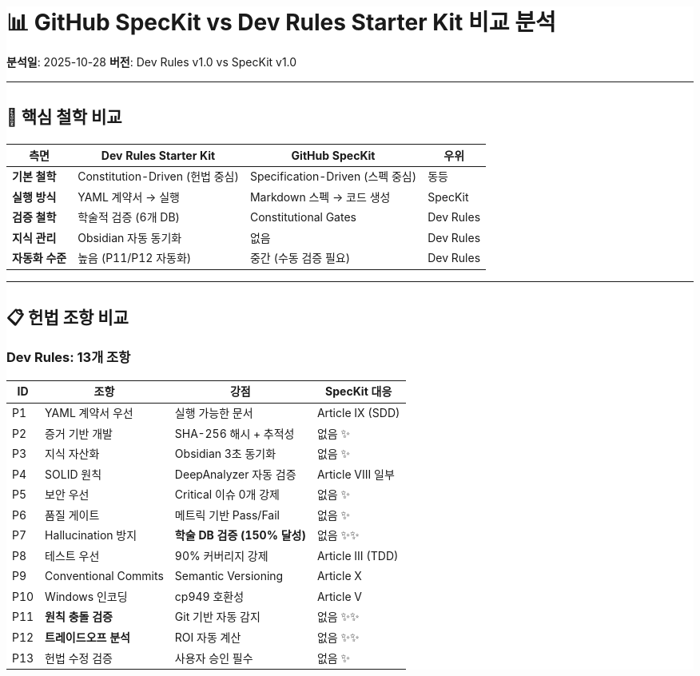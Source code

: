 # 📊 GitHub SpecKit vs Dev Rules Starter Kit 비교 분석

**분석일**: 2025-10-28
**버전**: Dev Rules v1.0 vs SpecKit v1.0

---

## 🎯 핵심 철학 비교

| 측면 | Dev Rules Starter Kit | GitHub SpecKit | 우위 |
|------|----------------------|----------------|------|
| **기본 철학** | Constitution-Driven (헌법 중심) | Specification-Driven (스펙 중심) | 동등 |
| **실행 방식** | YAML 계약서 → 실행 | Markdown 스펙 → 코드 생성 | SpecKit |
| **검증 철학** | 학술적 검증 (6개 DB) | Constitutional Gates | Dev Rules |
| **지식 관리** | Obsidian 자동 동기화 | 없음 | Dev Rules |
| **자동화 수준** | 높음 (P11/P12 자동화) | 중간 (수동 검증 필요) | Dev Rules |

---

## 📋 헌법 조항 비교

### Dev Rules: 13개 조항

| ID | 조항 | 강점 | SpecKit 대응 |
|----|------|------|--------------|
| P1 | YAML 계약서 우선 | 실행 가능한 문서 | Article IX (SDD) |
| P2 | 증거 기반 개발 | SHA-256 해시 + 추적성 | 없음 ✨ |
| P3 | 지식 자산화 | Obsidian 3초 동기화 | 없음 ✨ |
| P4 | SOLID 원칙 | DeepAnalyzer 자동 검증 | Article VIII 일부 |
| P5 | 보안 우선 | Critical 이슈 0개 강제 | 없음 ✨ |
| P6 | 품질 게이트 | 메트릭 기반 Pass/Fail | 없음 ✨ |
| P7 | Hallucination 방지 | **학술 DB 검증 (150% 달성)** | 없음 ✨✨ |
| P8 | 테스트 우선 | 90% 커버리지 강제 | Article III (TDD) |
| P9 | Conventional Commits | Semantic Versioning | Article X |
| P10 | Windows 인코딩 | cp949 호환성 | Article V |
| P11 | **원칙 충돌 검증** | Git 기반 자동 감지 | 없음 ✨✨ |
| P12 | **트레이드오프 분석** | ROI 자동 계산 | 없음 ✨✨ |
| P13 | 헌법 수정 검증 | 사용자 승인 필수 | 없음 ✨ |
